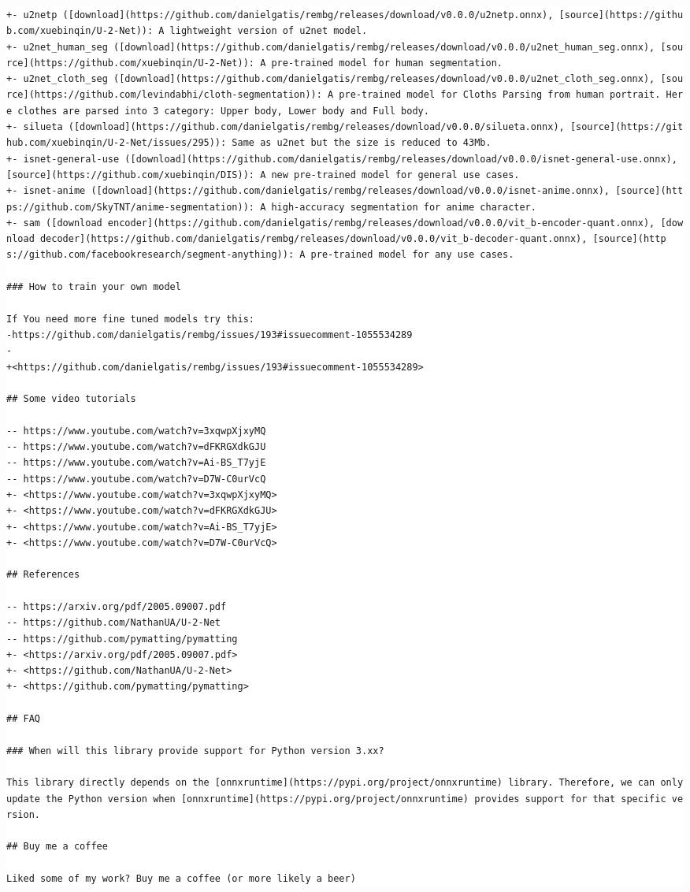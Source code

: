  ```
+- u2netp ([download](https://github.com/danielgatis/rembg/releases/download/v0.0.0/u2netp.onnx), [source](https://github.com/xuebinqin/U-2-Net)): A lightweight version of u2net model.
+- u2net_human_seg ([download](https://github.com/danielgatis/rembg/releases/download/v0.0.0/u2net_human_seg.onnx), [source](https://github.com/xuebinqin/U-2-Net)): A pre-trained model for human segmentation.
+- u2net_cloth_seg ([download](https://github.com/danielgatis/rembg/releases/download/v0.0.0/u2net_cloth_seg.onnx), [source](https://github.com/levindabhi/cloth-segmentation)): A pre-trained model for Cloths Parsing from human portrait. Here clothes are parsed into 3 category: Upper body, Lower body and Full body.
+- silueta ([download](https://github.com/danielgatis/rembg/releases/download/v0.0.0/silueta.onnx), [source](https://github.com/xuebinqin/U-2-Net/issues/295)): Same as u2net but the size is reduced to 43Mb.
+- isnet-general-use ([download](https://github.com/danielgatis/rembg/releases/download/v0.0.0/isnet-general-use.onnx), [source](https://github.com/xuebinqin/DIS)): A new pre-trained model for general use cases.
+- isnet-anime ([download](https://github.com/danielgatis/rembg/releases/download/v0.0.0/isnet-anime.onnx), [source](https://github.com/SkyTNT/anime-segmentation)): A high-accuracy segmentation for anime character.
+- sam ([download encoder](https://github.com/danielgatis/rembg/releases/download/v0.0.0/vit_b-encoder-quant.onnx), [download decoder](https://github.com/danielgatis/rembg/releases/download/v0.0.0/vit_b-decoder-quant.onnx), [source](https://github.com/facebookresearch/segment-anything)): A pre-trained model for any use cases.
 
 ### How to train your own model
 
 If You need more fine tuned models try this:
-https://github.com/danielgatis/rembg/issues/193#issuecomment-1055534289
-
+<https://github.com/danielgatis/rembg/issues/193#issuecomment-1055534289>
 
 ## Some video tutorials
 
-- https://www.youtube.com/watch?v=3xqwpXjxyMQ
-- https://www.youtube.com/watch?v=dFKRGXdkGJU
-- https://www.youtube.com/watch?v=Ai-BS_T7yjE
-- https://www.youtube.com/watch?v=D7W-C0urVcQ
+- <https://www.youtube.com/watch?v=3xqwpXjxyMQ>
+- <https://www.youtube.com/watch?v=dFKRGXdkGJU>
+- <https://www.youtube.com/watch?v=Ai-BS_T7yjE>
+- <https://www.youtube.com/watch?v=D7W-C0urVcQ>
 
 ## References
 
-- https://arxiv.org/pdf/2005.09007.pdf
-- https://github.com/NathanUA/U-2-Net
-- https://github.com/pymatting/pymatting
+- <https://arxiv.org/pdf/2005.09007.pdf>
+- <https://github.com/NathanUA/U-2-Net>
+- <https://github.com/pymatting/pymatting>
 
 ## FAQ
 
 ### When will this library provide support for Python version 3.xx?
 
 This library directly depends on the [onnxruntime](https://pypi.org/project/onnxruntime) library. Therefore, we can only update the Python version when [onnxruntime](https://pypi.org/project/onnxruntime) provides support for that specific version.
 
 ## Buy me a coffee
 
 Liked some of my work? Buy me a coffee (or more likely a beer)
 
 ```
